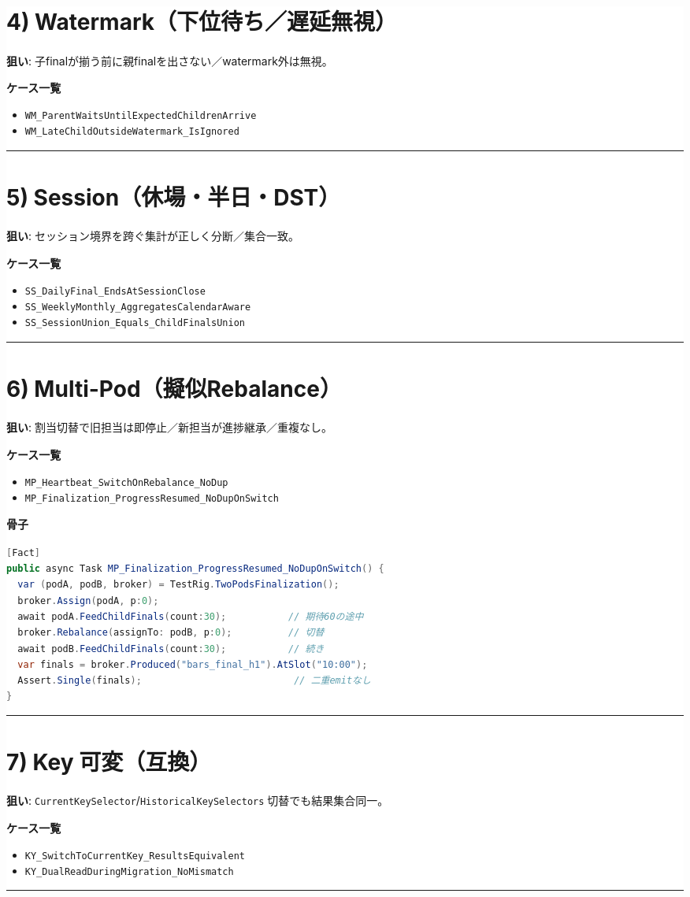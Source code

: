 
# 4) Watermark（下位待ち／遅延無視）

**狙い**: 子finalが揃う前に親finalを出さない／watermark外は無視。

**ケース一覧**
- `WM_ParentWaitsUntilExpectedChildrenArrive`
- `WM_LateChildOutsideWatermark_IsIgnored`

---

# 5) Session（休場・半日・DST）

**狙い**: セッション境界を跨ぐ集計が正しく分断／集合一致。

**ケース一覧**
- `SS_DailyFinal_EndsAtSessionClose`
- `SS_WeeklyMonthly_AggregatesCalendarAware`
- `SS_SessionUnion_Equals_ChildFinalsUnion`

---

# 6) Multi-Pod（擬似Rebalance）

**狙い**: 割当切替で旧担当は即停止／新担当が進捗継承／重複なし。

**ケース一覧**
- `MP_Heartbeat_SwitchOnRebalance_NoDup`
- `MP_Finalization_ProgressResumed_NoDupOnSwitch`

**骨子**
```csharp
[Fact]
public async Task MP_Finalization_ProgressResumed_NoDupOnSwitch() {
  var (podA, podB, broker) = TestRig.TwoPodsFinalization();
  broker.Assign(podA, p:0);
  await podA.FeedChildFinals(count:30);           // 期待60の途中
  broker.Rebalance(assignTo: podB, p:0);          // 切替
  await podB.FeedChildFinals(count:30);           // 続き
  var finals = broker.Produced("bars_final_h1").AtSlot("10:00");
  Assert.Single(finals);                           // 二重emitなし
}
```

---

# 7) Key 可変（互換）

**狙い**: `CurrentKeySelector`/`HistoricalKeySelectors` 切替でも結果集合同一。

**ケース一覧**
- `KY_SwitchToCurrentKey_ResultsEquivalent`
- `KY_DualReadDuringMigration_NoMismatch`

---